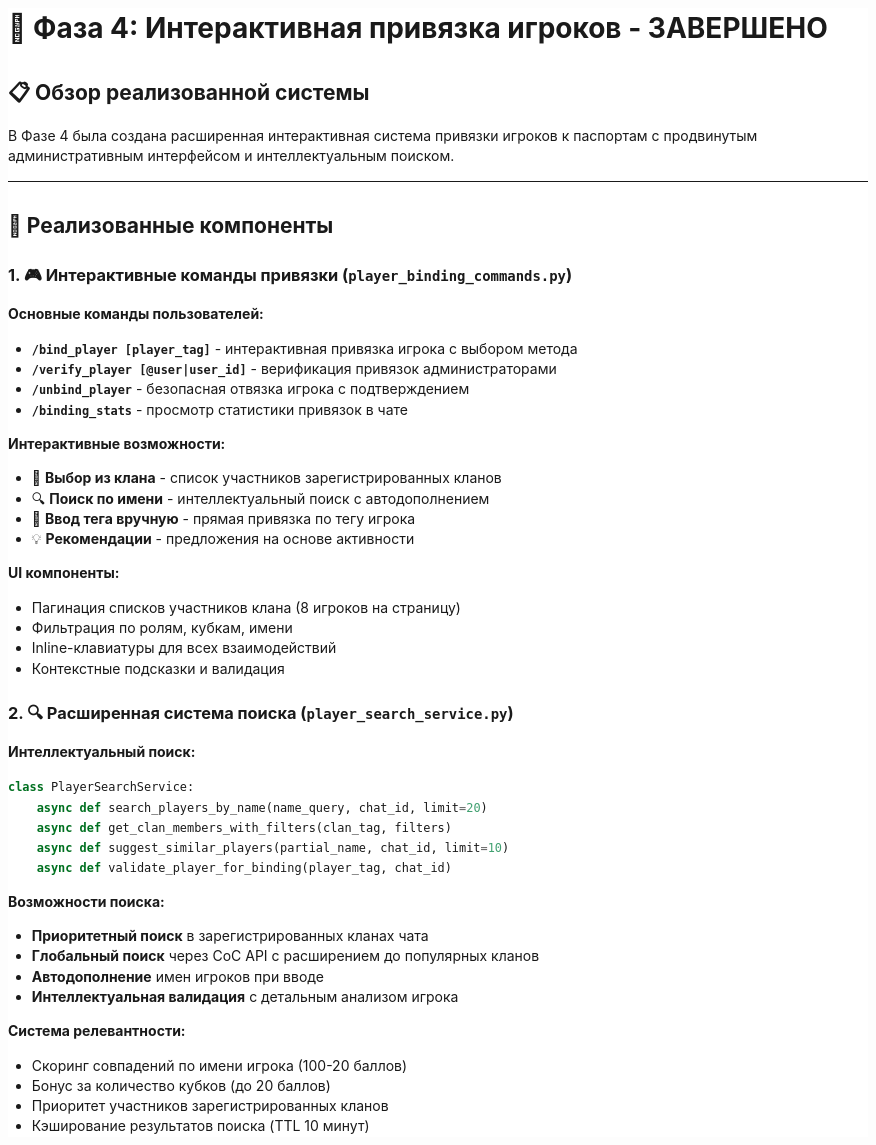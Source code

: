 # 🎯 **Фаза 4: Интерактивная привязка игроков - ЗАВЕРШЕНО**

## 📋 **Обзор реализованной системы**

В Фазе 4 была создана расширенная интерактивная система привязки игроков к паспортам с продвинутым административным интерфейсом и интеллектуальным поиском.

---

## 🚀 **Реализованные компоненты**

### 1. 🎮 **Интерактивные команды привязки** (`player_binding_commands.py`)

**Основные команды пользователей:**
- **`/bind_player [player_tag]`** - интерактивная привязка игрока с выбором метода
- **`/verify_player [@user|user_id]`** - верификация привязок администраторами  
- **`/unbind_player`** - безопасная отвязка игрока с подтверждением
- **`/binding_stats`** - просмотр статистики привязок в чате

**Интерактивные возможности:**
- 🏰 **Выбор из клана** - список участников зарегистрированных кланов
- 🔍 **Поиск по имени** - интеллектуальный поиск с автодополнением
- 📝 **Ввод тега вручную** - прямая привязка по тегу игрока
- 💡 **Рекомендации** - предложения на основе активности

**UI компоненты:**
- Пагинация списков участников клана (8 игроков на страницу)
- Фильтрация по ролям, кубкам, имени
- Inline-клавиатуры для всех взаимодействий
- Контекстные подсказки и валидация

### 2. 🔍 **Расширенная система поиска** (`player_search_service.py`)

**Интеллектуальный поиск:**
```python
class PlayerSearchService:
    async def search_players_by_name(name_query, chat_id, limit=20)
    async def get_clan_members_with_filters(clan_tag, filters)
    async def suggest_similar_players(partial_name, chat_id, limit=10)
    async def validate_player_for_binding(player_tag, chat_id)
```

**Возможности поиска:**
- **Приоритетный поиск** в зарегистрированных кланах чата
- **Глобальный поиск** через CoC API с расширением до популярных кланов
- **Автодополнение** имен игроков при вводе
- **Интеллектуальная валидация** с детальным анализом игрока

**Система релевантности:**
- Скоринг совпадений по имени игрока (100-20 баллов)
- Бонус за количество кубков (до 20 баллов)
- Приоритет участников зарегистрированных кланов
- Кэширование результатов поиска (TTL 10 минут)
